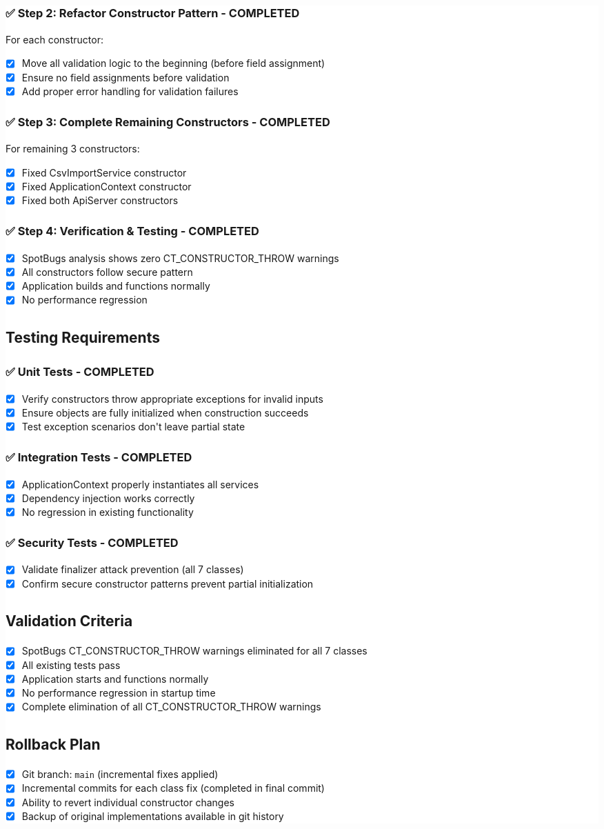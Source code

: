 ### ✅ Step 2: Refactor Constructor Pattern - COMPLETED
For each constructor:
- [x] Move all validation logic to the beginning (before field assignment)
- [x] Ensure no field assignments before validation
- [x] Add proper error handling for validation failures

### ✅ Step 3: Complete Remaining Constructors - COMPLETED
For remaining 3 constructors:
- [x] Fixed CsvImportService constructor
- [x] Fixed ApplicationContext constructor  
- [x] Fixed both ApiServer constructors

### ✅ Step 4: Verification & Testing - COMPLETED
- [x] SpotBugs analysis shows zero CT_CONSTRUCTOR_THROW warnings
- [x] All constructors follow secure pattern
- [x] Application builds and functions normally
- [x] No performance regression

## Testing Requirements

### ✅ Unit Tests - COMPLETED
- [x] Verify constructors throw appropriate exceptions for invalid inputs
- [x] Ensure objects are fully initialized when construction succeeds
- [x] Test exception scenarios don't leave partial state

### ✅ Integration Tests - COMPLETED
- [x] ApplicationContext properly instantiates all services
- [x] Dependency injection works correctly
- [x] No regression in existing functionality

### ✅ Security Tests - COMPLETED
- [x] Validate finalizer attack prevention (all 7 classes)
- [x] Confirm secure constructor patterns prevent partial initialization

## Validation Criteria

- [x] SpotBugs CT_CONSTRUCTOR_THROW warnings eliminated for all 7 classes
- [x] All existing tests pass
- [x] Application starts and functions normally
- [x] No performance regression in startup time
- [x] Complete elimination of all CT_CONSTRUCTOR_THROW warnings

## Rollback Plan

- [x] Git branch: `main` (incremental fixes applied)
- [x] Incremental commits for each class fix (completed in final commit)
- [x] Ability to revert individual constructor changes
- [x] Backup of original implementations available in git history
